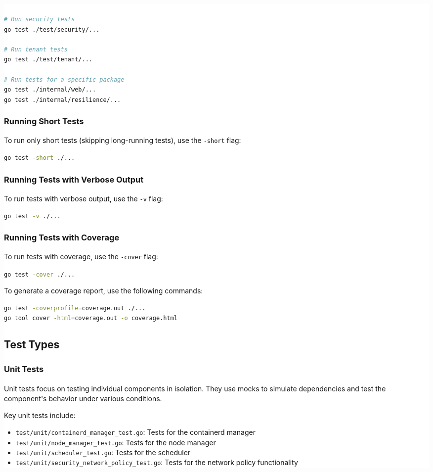 ```bash

# Run security tests
go test ./test/security/...

# Run tenant tests
go test ./test/tenant/...

# Run tests for a specific package
go test ./internal/web/...
go test ./internal/resilience/...
```

### Running Short Tests

To run only short tests (skipping long-running tests), use the `-short` flag:

```bash
go test -short ./...
```

### Running Tests with Verbose Output

To run tests with verbose output, use the `-v` flag:

```bash
go test -v ./...
```

### Running Tests with Coverage

To run tests with coverage, use the `-cover` flag:

```bash
go test -cover ./...
```

To generate a coverage report, use the following commands:

```bash
go test -coverprofile=coverage.out ./...
go tool cover -html=coverage.out -o coverage.html
```

## Test Types

### Unit Tests

Unit tests focus on testing individual components in isolation. They use mocks to simulate dependencies and test the component's behavior under various conditions.

Key unit tests include:
- `test/unit/containerd_manager_test.go`: Tests for the containerd manager
- `test/unit/node_manager_test.go`: Tests for the node manager
- `test/unit/scheduler_test.go`: Tests for the scheduler
- `test/unit/security_network_policy_test.go`: Tests for the network policy functionality
